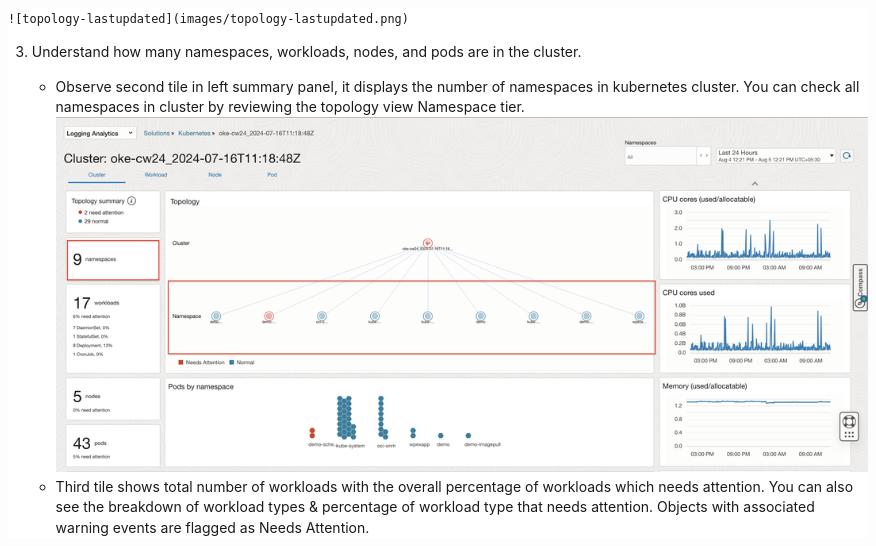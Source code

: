     ![topology-lastupdated](images/topology-lastupdated.png)

3. Understand how many namespaces, workloads, nodes, and pods are in the cluster.
  
    - Observe second tile in left summary panel, it displays the number of namespaces in kubernetes cluster. You can check all namespaces in cluster by reviewing the topology view Namespace tier.
    ![namespace-tile](images/namespace-tile.png)
    - Third tile shows total number of workloads with the overall percentage of workloads which needs attention. You can also see the breakdown of workload types & percentage of workload type that needs attention.
    Objects with associated warning events are flagged as Needs Attention.